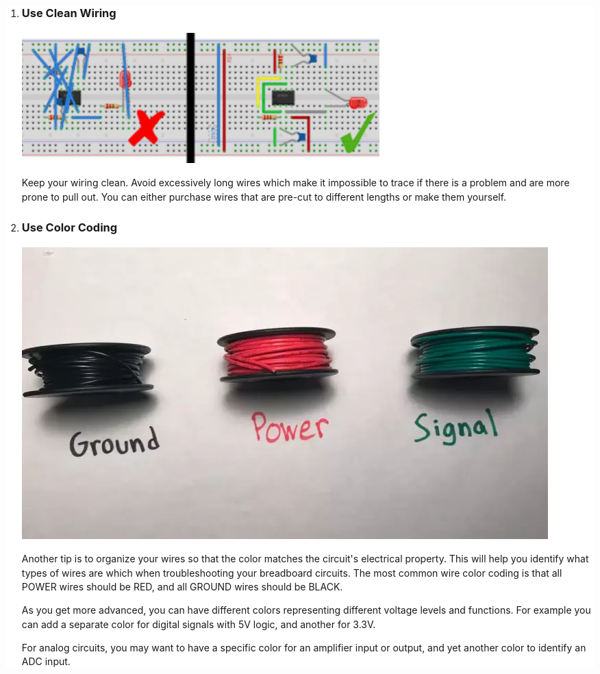 1. ### Use Clean Wiring

    ![Clean Wiring](./resources/goodbadwiring.png)

    Keep your wiring clean. Avoid excessively long wires which make it impossible to trace if there is a problem and are more prone to pull out. You can either purchase wires that are pre-cut to different lengths or make them yourself.

2. ### Use Color Coding

    ![Color Coding](./resources/colorcoding.webp)

    Another tip is to organize your wires so that the color matches the circuit's electrical property. This will help you identify what types of wires are which when troubleshooting your breadboard circuits. The most common wire color coding is that all POWER wires should be RED, and all GROUND wires should be BLACK.

    As you get more advanced, you can have different colors representing different voltage levels and functions. For example you can add a separate color for digital signals with 5V logic, and another for 3.3V.

    For analog circuits, you may want to have a specific color for an amplifier input or output, and yet another color to identify an ADC input.
